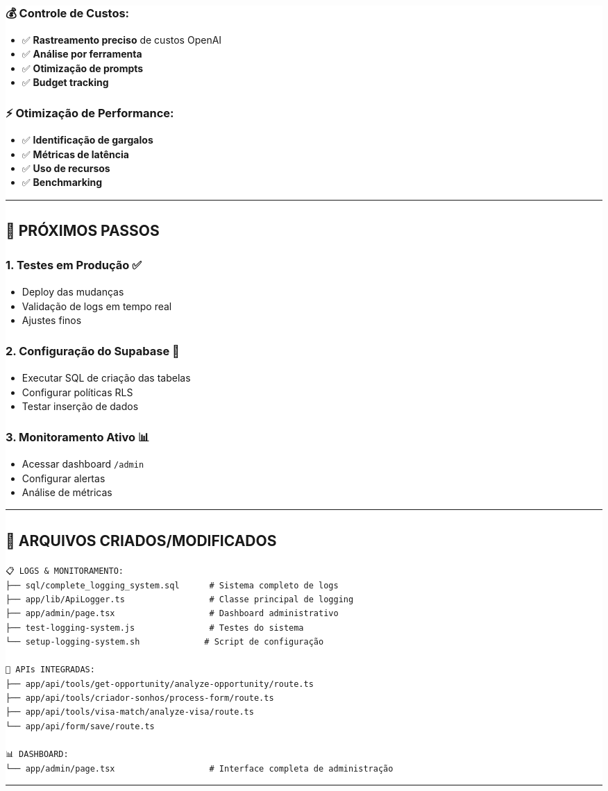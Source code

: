### **💰 Controle de Custos:**
- ✅ **Rastreamento preciso** de custos OpenAI
- ✅ **Análise por ferramenta**
- ✅ **Otimização de prompts**
- ✅ **Budget tracking**

### **⚡ Otimização de Performance:**
- ✅ **Identificação de gargalos**
- ✅ **Métricas de latência**
- ✅ **Uso de recursos**
- ✅ **Benchmarking**

---

## 🚀 **PRÓXIMOS PASSOS**

### **1. Testes em Produção** ✅
- Deploy das mudanças
- Validação de logs em tempo real
- Ajustes finos

### **2. Configuração do Supabase** 🔧
- Executar SQL de criação das tabelas
- Configurar políticas RLS
- Testar inserção de dados

### **3. Monitoramento Ativo** 📊
- Acessar dashboard `/admin`
- Configurar alertas
- Análise de métricas

---

## 📁 **ARQUIVOS CRIADOS/MODIFICADOS**

```
📋 LOGS & MONITORAMENTO:
├── sql/complete_logging_system.sql      # Sistema completo de logs
├── app/lib/ApiLogger.ts                 # Classe principal de logging
├── app/admin/page.tsx                   # Dashboard administrativo
├── test-logging-system.js               # Testes do sistema
└── setup-logging-system.sh             # Script de configuração

🔗 APIs INTEGRADAS:
├── app/api/tools/get-opportunity/analyze-opportunity/route.ts
├── app/api/tools/criador-sonhos/process-form/route.ts
├── app/api/tools/visa-match/analyze-visa/route.ts
└── app/api/form/save/route.ts

📊 DASHBOARD:
└── app/admin/page.tsx                   # Interface completa de administração
```

---